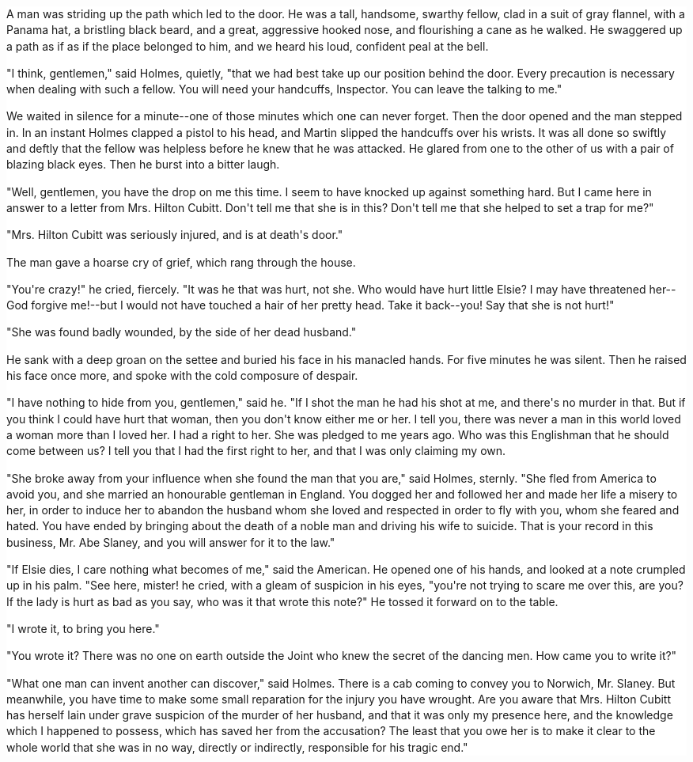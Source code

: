 A man was striding up the path which led to the door. He was a tall, handsome, swarthy fellow, clad in a suit of gray flannel, with a Panama hat, a bristling black beard, and a great, aggressive hooked nose, and flourishing a cane as he walked. He swaggered up a path as if as if the place belonged to him, and we heard his loud, confident peal at the bell.

"I think, gentlemen," said Holmes, quietly, "that we had best take up our position behind the door. Every precaution is necessary when dealing with such a fellow. You will need your handcuffs, Inspector. You can leave the talking to me."

We waited in silence for a minute--one of those minutes which one can never forget. Then the door opened and the man stepped in. In an instant Holmes clapped a pistol to his head, and Martin slipped the handcuffs over his wrists. It was all done so swiftly and deftly that the fellow was helpless before he knew that he was attacked. He glared from one to the other of us with a pair of blazing black eyes. Then he burst into a bitter laugh.

"Well, gentlemen, you have the drop on me this time. I seem to have knocked up against something hard. But I came here in answer to a letter from Mrs. Hilton Cubitt. Don't tell me that she is in this? Don't tell me that she helped to set a trap for me?"

"Mrs. Hilton Cubitt was seriously injured, and is at death's door."

The man gave a hoarse cry of grief, which rang through the house.

"You're crazy!" he cried, fiercely. "It was he that was hurt, not she. Who would have hurt little Elsie? I may have threatened her--God forgive me!--but I would not have touched a hair of her pretty head. Take it back--you! Say that she is not hurt!"

"She was found badly wounded, by the side of her dead husband."

He sank with a deep groan on the settee and buried his face in his manacled hands. For five minutes he was silent. Then he raised his face once more, and spoke with the cold composure of despair.

"I have nothing to hide from you, gentlemen," said he. "If I shot the man he had his shot at me, and there's no murder in that. But if you think I could have hurt that woman, then you don't know either me or her. I tell you, there was never a man in this world loved a woman more than I loved her. I had a right to her. She was pledged to me years ago. Who was this Englishman that he should come between us? I tell you that I had the first right to her, and that I was only claiming my own.

"She broke away from your influence when she found the man that you are," said Holmes, sternly. "She fled from America to avoid you, and she married an honourable gentleman in England. You dogged her and followed her and made her life a misery to her, in order to induce her to abandon the husband whom she loved and respected in order to fly with you, whom she feared and hated. You have ended by bringing about the death of a noble man and driving his wife to suicide. That is your record in this business, Mr. Abe Slaney, and you will answer for it to the law."

"If Elsie dies, I care nothing what becomes of me," said the American. He opened one of his hands, and looked at a note crumpled up in his palm. "See here, mister! he cried, with a gleam of suspicion in his eyes, "you're not trying to scare me over this, are you? If the lady is hurt as bad as you say, who was it that wrote this note?" He tossed it forward on to the table.

"I wrote it, to bring you here."

"You wrote it? There was no one on earth outside the Joint who knew the secret of the dancing men. How came you to write it?"

"What one man can invent another can discover," said Holmes. There is a cab coming to convey you to Norwich, Mr. Slaney. But meanwhile, you have time to make some small reparation for the injury you have wrought. Are you aware that Mrs. Hilton Cubitt has herself lain under grave suspicion of the murder of her husband, and that it was only my presence here, and the knowledge which I happened to possess, which has saved her from the accusation? The least that you owe her is to make it clear to the whole world that she was in no way, directly or indirectly, responsible for his tragic end."
